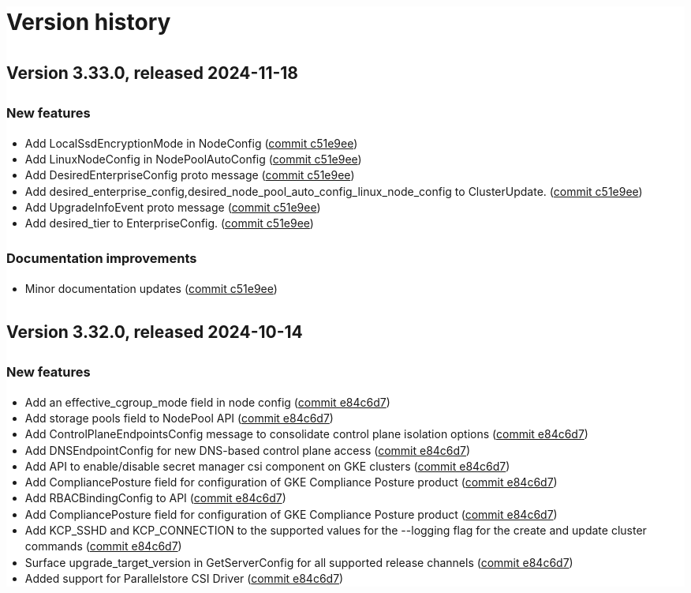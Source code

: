 # Version history

## Version 3.33.0, released 2024-11-18

### New features

- Add LocalSsdEncryptionMode in NodeConfig ([commit c51e9ee](https://github.com/googleapis/google-cloud-dotnet/commit/c51e9eef33ccad6b436c839c85ba2d9e220f6ce0))
- Add LinuxNodeConfig in NodePoolAutoConfig ([commit c51e9ee](https://github.com/googleapis/google-cloud-dotnet/commit/c51e9eef33ccad6b436c839c85ba2d9e220f6ce0))
- Add DesiredEnterpriseConfig proto message ([commit c51e9ee](https://github.com/googleapis/google-cloud-dotnet/commit/c51e9eef33ccad6b436c839c85ba2d9e220f6ce0))
- Add desired_enterprise_config,desired_node_pool_auto_config_linux_node_config to ClusterUpdate. ([commit c51e9ee](https://github.com/googleapis/google-cloud-dotnet/commit/c51e9eef33ccad6b436c839c85ba2d9e220f6ce0))
- Add UpgradeInfoEvent proto message ([commit c51e9ee](https://github.com/googleapis/google-cloud-dotnet/commit/c51e9eef33ccad6b436c839c85ba2d9e220f6ce0))
- Add desired_tier to EnterpriseConfig. ([commit c51e9ee](https://github.com/googleapis/google-cloud-dotnet/commit/c51e9eef33ccad6b436c839c85ba2d9e220f6ce0))

### Documentation improvements

- Minor documentation updates ([commit c51e9ee](https://github.com/googleapis/google-cloud-dotnet/commit/c51e9eef33ccad6b436c839c85ba2d9e220f6ce0))

## Version 3.32.0, released 2024-10-14

### New features

- Add an effective_cgroup_mode field in node config ([commit e84c6d7](https://github.com/googleapis/google-cloud-dotnet/commit/e84c6d77e282a2286b373eb88288d501e8f2517c))
- Add storage pools field to NodePool API ([commit e84c6d7](https://github.com/googleapis/google-cloud-dotnet/commit/e84c6d77e282a2286b373eb88288d501e8f2517c))
- Add ControlPlaneEndpointsConfig message to consolidate control plane isolation options ([commit e84c6d7](https://github.com/googleapis/google-cloud-dotnet/commit/e84c6d77e282a2286b373eb88288d501e8f2517c))
- Add DNSEndpointConfig for new DNS-based control plane access ([commit e84c6d7](https://github.com/googleapis/google-cloud-dotnet/commit/e84c6d77e282a2286b373eb88288d501e8f2517c))
- Add API to enable/disable secret manager csi component on GKE clusters ([commit e84c6d7](https://github.com/googleapis/google-cloud-dotnet/commit/e84c6d77e282a2286b373eb88288d501e8f2517c))
- Add CompliancePosture field for configuration of GKE Compliance Posture product ([commit e84c6d7](https://github.com/googleapis/google-cloud-dotnet/commit/e84c6d77e282a2286b373eb88288d501e8f2517c))
- Add RBACBindingConfig to API ([commit e84c6d7](https://github.com/googleapis/google-cloud-dotnet/commit/e84c6d77e282a2286b373eb88288d501e8f2517c))
- Add CompliancePosture field for configuration of GKE Compliance Posture product ([commit e84c6d7](https://github.com/googleapis/google-cloud-dotnet/commit/e84c6d77e282a2286b373eb88288d501e8f2517c))
- Add KCP_SSHD and KCP_CONNECTION to the supported values for the --logging flag for the create and update cluster commands ([commit e84c6d7](https://github.com/googleapis/google-cloud-dotnet/commit/e84c6d77e282a2286b373eb88288d501e8f2517c))
- Surface upgrade_target_version in GetServerConfig for all supported release channels ([commit e84c6d7](https://github.com/googleapis/google-cloud-dotnet/commit/e84c6d77e282a2286b373eb88288d501e8f2517c))
- Added support for Parallelstore CSI Driver ([commit e84c6d7](https://github.com/googleapis/google-cloud-dotnet/commit/e84c6d77e282a2286b373eb88288d501e8f2517c))
